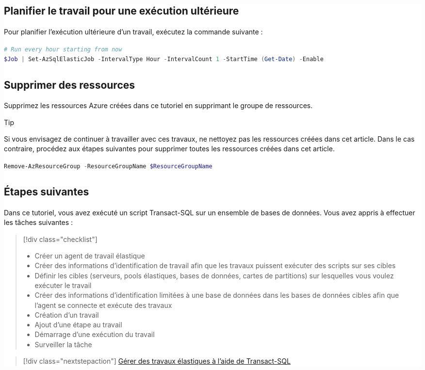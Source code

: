 ## <a name="schedule-the-job-to-run-later"></a>Planifier le travail pour une exécution ultérieure

Pour planifier l’exécution ultérieure d’un travail, exécutez la commande suivante :

```powershell
# Run every hour starting from now
$Job | Set-AzSqlElasticJob -IntervalType Hour -IntervalCount 1 -StartTime (Get-Date) -Enable
```

## <a name="clean-up-resources"></a>Supprimer des ressources

Supprimez les ressources Azure créées dans ce tutoriel en supprimant le groupe de ressources.

> [!TIP]
> Si vous envisagez de continuer à travailler avec ces travaux, ne nettoyez pas les ressources créées dans cet article. Dans le cas contraire, procédez aux étapes suivantes pour supprimer toutes les ressources créées dans cet article.
>

```powershell
Remove-AzResourceGroup -ResourceGroupName $ResourceGroupName
```


## <a name="next-steps"></a>Étapes suivantes

Dans ce tutoriel, vous avez exécuté un script Transact-SQL sur un ensemble de bases de données.  Vous avez appris à effectuer les tâches suivantes :

> [!div class="checklist"]
> * Créer un agent de travail élastique
> * Créer des informations d’identification de travail afin que les travaux puissent exécuter des scripts sur ses cibles
> * Définir les cibles (serveurs, pools élastiques, bases de données, cartes de partitions) sur lesquelles vous voulez exécuter le travail
> * Créer des informations d’identification limitées à une base de données dans les bases de données cibles afin que l’agent se connecte et exécute des travaux
> * Création d’un travail
> * Ajout d’une étape au travail
> * Démarrage d’une exécution du travail
> * Surveiller la tâche

> [!div class="nextstepaction"]
>[Gérer des travaux élastiques à l’aide de Transact-SQL](elastic-jobs-tsql.md)
